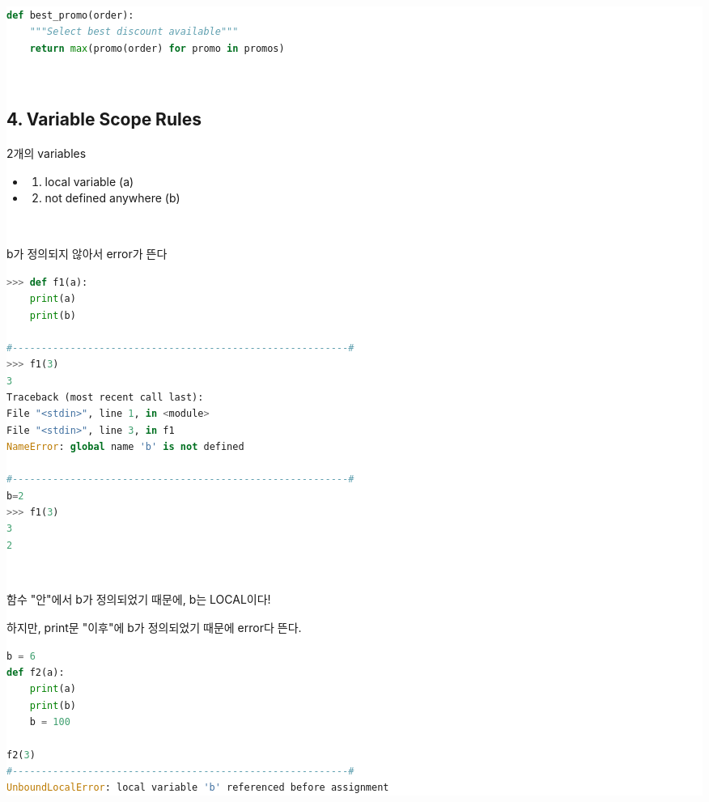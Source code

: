 ```python
def best_promo(order):
    """Select best discount available"""
	return max(promo(order) for promo in promos)
```

<br>

## 4. Variable Scope Rules

2개의 variables

- 1) local variable (a)
- 2) not defined anywhere (b)

<br>

b가 정의되지 않아서 error가 뜬다

```python
>>> def f1(a):
    print(a)
	print(b)

#----------------------------------------------------------#
>>> f1(3)
3
Traceback (most recent call last):
File "<stdin>", line 1, in <module>
File "<stdin>", line 3, in f1
NameError: global name 'b' is not defined
    
#----------------------------------------------------------#
b=2
>>> f1(3)
3
2
```

<br>

함수 "안"에서 b가 정의되었기 때문에, b는 LOCAL이다!

하지만, print문 "이후"에 b가 정의되었기 때문에 error다 뜬다.

```python
b = 6
def f2(a):
    print(a)
    print(b)
    b = 100
    
f2(3)
#----------------------------------------------------------#
UnboundLocalError: local variable 'b' referenced before assignment
```
